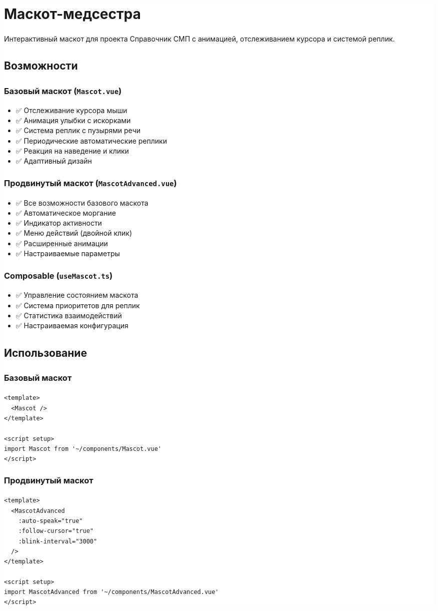 # Маскот-медсестра

Интерактивный маскот для проекта Справочник СМП с анимацией, отслеживанием курсора и системой реплик.

## Возможности

### Базовый маскот (`Mascot.vue`)
- ✅ Отслеживание курсора мыши
- ✅ Анимация улыбки с искорками
- ✅ Система реплик с пузырями речи
- ✅ Периодические автоматические реплики
- ✅ Реакция на наведение и клики
- ✅ Адаптивный дизайн

### Продвинутый маскот (`MascotAdvanced.vue`)
- ✅ Все возможности базового маскота
- ✅ Автоматическое моргание
- ✅ Индикатор активности
- ✅ Меню действий (двойной клик)
- ✅ Расширенные анимации
- ✅ Настраиваемые параметры

### Composable (`useMascot.ts`)
- ✅ Управление состоянием маскота
- ✅ Система приоритетов для реплик
- ✅ Статистика взаимодействий
- ✅ Настраиваемая конфигурация

## Использование

### Базовый маскот

```vue
<template>
  <Mascot />
</template>

<script setup>
import Mascot from '~/components/Mascot.vue'
</script>
```

### Продвинутый маскот

```vue
<template>
  <MascotAdvanced 
    :auto-speak="true"
    :follow-cursor="true"
    :blink-interval="3000"
  />
</template>

<script setup>
import MascotAdvanced from '~/components/MascotAdvanced.vue'
</script>
```
